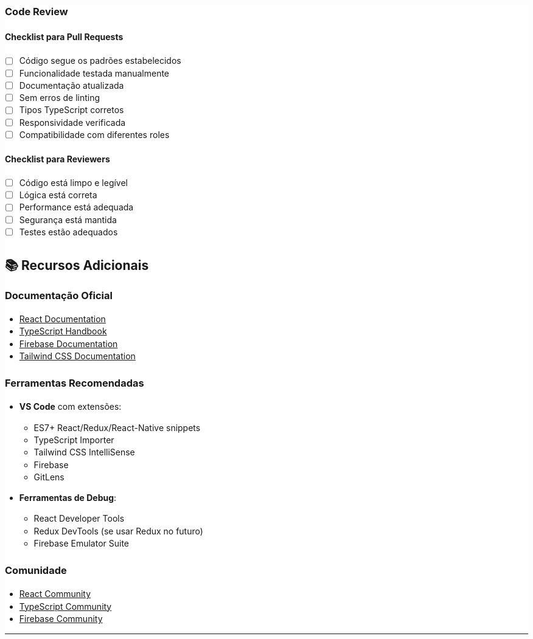 ### Code Review

#### Checklist para Pull Requests

- [ ] Código segue os padrões estabelecidos
- [ ] Funcionalidade testada manualmente
- [ ] Documentação atualizada
- [ ] Sem erros de linting
- [ ] Tipos TypeScript corretos
- [ ] Responsividade verificada
- [ ] Compatibilidade com diferentes roles

#### Checklist para Reviewers

- [ ] Código está limpo e legível
- [ ] Lógica está correta
- [ ] Performance está adequada
- [ ] Segurança está mantida
- [ ] Testes estão adequados

## 📚 Recursos Adicionais

### Documentação Oficial

- [React Documentation](https://react.dev/)
- [TypeScript Handbook](https://www.typescriptlang.org/docs/)
- [Firebase Documentation](https://firebase.google.com/docs)
- [Tailwind CSS Documentation](https://tailwindcss.com/docs)

### Ferramentas Recomendadas

- **VS Code** com extensões:
  - ES7+ React/Redux/React-Native snippets
  - TypeScript Importer
  - Tailwind CSS IntelliSense
  - Firebase
  - GitLens

- **Ferramentas de Debug**:
  - React Developer Tools
  - Redux DevTools (se usar Redux no futuro)
  - Firebase Emulator Suite

### Comunidade

- [React Community](https://reactjs.org/community/support.html)
- [TypeScript Community](https://www.typescriptlang.org/community)
- [Firebase Community](https://firebase.google.com/community)

---
